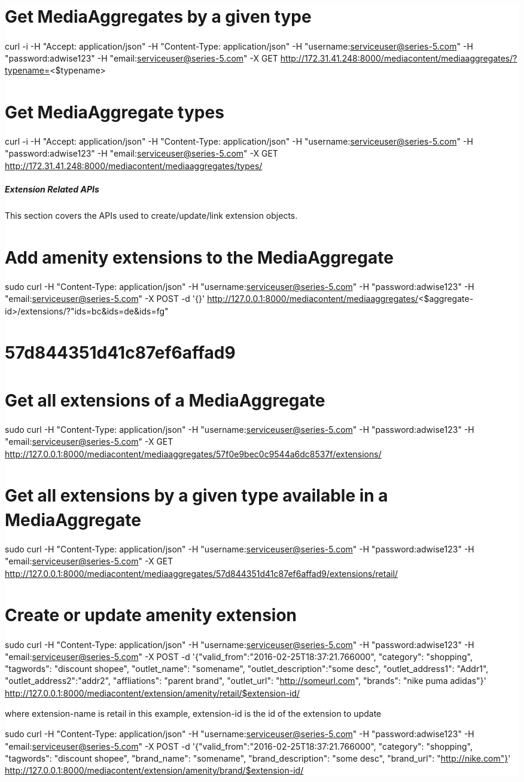 # Get MediaAggregates by a given type
curl -i -H "Accept: application/json" -H "Content-Type: application/json" -H "username:serviceuser@series-5.com" -H "password:adwise123" -H "email:serviceuser@series-5.com" -X GET http://172.31.41.248:8000/mediacontent/mediaaggregates/?typename=<$typename>

# Get MediaAggregate types
curl -i -H "Accept: application/json" -H "Content-Type: application/json" -H "username:serviceuser@series-5.com" -H "password:adwise123" -H "email:serviceuser@series-5.com" -X GET http://172.31.41.248:8000/mediacontent/mediaaggregates/types/

##### Extension Related APIs
This section covers the APIs used to create/update/link extension objects.

# Add amenity extensions to the MediaAggregate
sudo curl -H "Content-Type: application/json" -H "username:serviceuser@series-5.com" -H "password:adwise123" -H "email:serviceuser@series-5.com" -X POST -d '{}' http://127.0.0.1:8000/mediacontent/mediaaggregates/<$aggregate-id>/extensions/?"ids=bc&ids=de&ids=fg"
# 57d844351d41c87ef6affad9

# Get all extensions of a MediaAggregate
sudo curl -H "Content-Type: application/json" -H "username:serviceuser@series-5.com" -H "password:adwise123" -H "email:serviceuser@series-5.com" -X GET http://127.0.0.1:8000/mediacontent/mediaaggregates/57f0e9bec0c9544a6dc8537f/extensions/

# Get all extensions by a given type available in a MediaAggregate
sudo curl -H "Content-Type: application/json" -H "username:serviceuser@series-5.com" -H "password:adwise123" -H "email:serviceuser@series-5.com" -X GET http://127.0.0.1:8000/mediacontent/mediaaggregates/57d844351d41c87ef6affad9/extensions/retail/

# Create or update amenity extension
sudo curl -H "Content-Type: application/json" -H "username:serviceuser@series-5.com" -H "password:adwise123" -H "email:serviceuser@series-5.com" -X POST -d '{"valid_from":"2016-02-25T18:37:21.766000", "category": "shopping", "tagwords": "discount shopee", "outlet_name": "somename", "outlet_description":"some desc", "outlet_address1": "Addr1", "outlet_address2":"addr2", "affliations": "parent brand", "outlet_url": "http://someurl.com", "brands": "nike puma adidas"}' http://127.0.0.1:8000/mediacontent/extension/amenity/retail/$extension-id/

where extension-name is retail in this example,
      extension-id is the id of the extension to update 

sudo curl -H "Content-Type: application/json" -H "username:serviceuser@series-5.com" -H "password:adwise123" -H "email:serviceuser@series-5.com" -X POST -d '{"valid_from":"2016-02-25T18:37:21.766000", "category": "shopping", "tagwords": "discount shopee", "brand_name": "somename", "brand_description": "some desc", "brand_url": "http://nike.com"}' http://127.0.0.1:8000/mediacontent/extension/amenity/brand/$extension-id/
